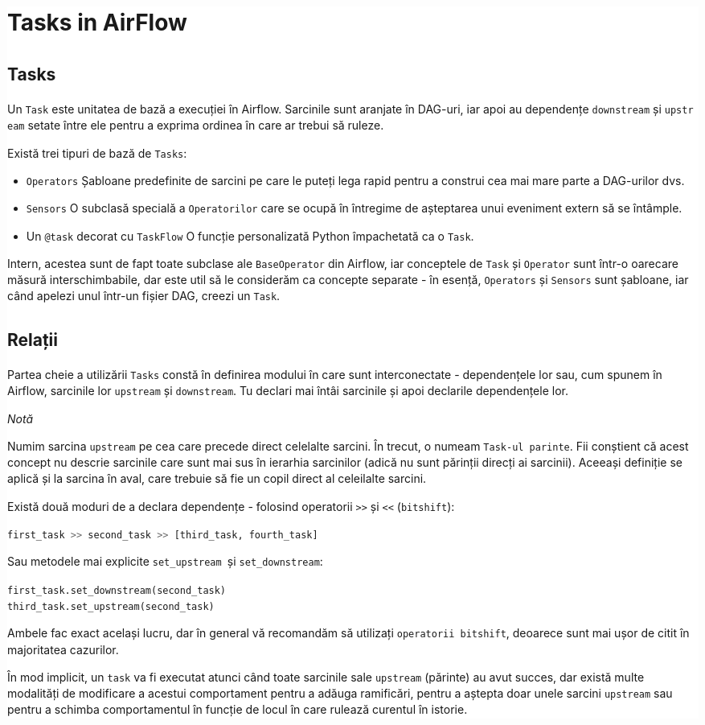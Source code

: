 # Tasks in AirFlow

## Tasks
Un `Task` este unitatea de bază a execuției în Airflow. Sarcinile sunt aranjate în DAG-uri, iar apoi au dependențe `downstream` și `upstream` setate între ele pentru a exprima ordinea în care ar trebui să ruleze.

Există trei tipuri de bază de `Tasks`:

- `Operators`
Șabloane predefinite de sarcini pe care le puteți lega rapid pentru a construi cea mai mare parte a DAG-urilor dvs.

-  `Sensors`
O subclasă specială a `Operatorilor` care se ocupă în întregime de așteptarea unui eveniment extern să se întâmple.

- Un `@task` decorat cu `TaskFlow`
O funcție personalizată Python împachetată ca o `Task`.

Intern, acestea sunt de fapt toate subclase ale `BaseOperator` din Airflow, iar conceptele de `Task` și `Operator` sunt într-o oarecare măsură interschimbabile, dar este util să le considerăm ca concepte separate - în esență, `Operators` și `Sensors` sunt șabloane, iar când apelezi unul într-un fișier DAG, creezi un `Task`.

## Relații
Partea cheie a utilizării `Tasks` constă în definirea modului în care sunt interconectate - dependențele lor sau, cum spunem în Airflow, sarcinile lor `upstream` și `downstream`. Tu declari mai întâi sarcinile și apoi declarile dependențele lor.

*Notă*

Numim sarcina `upstream` pe cea care precede direct celelalte sarcini. În trecut, o numeam `Task-ul parinte`. Fii conștient că acest concept nu descrie sarcinile care sunt mai sus în ierarhia sarcinilor (adică nu sunt părinții direcți ai sarcinii). Aceeași definiție se aplică și la sarcina în aval, care trebuie să fie un copil direct al celeilalte sarcini.

Există două moduri de a declara dependențe - folosind operatorii `>>` și `<<` (`bitshift`):

```python
first_task >> second_task >> [third_task, fourth_task]
```
Sau metodele mai explicite `set_upstream `și `set_downstream`:

```python
first_task.set_downstream(second_task)
third_task.set_upstream(second_task)
```

Ambele fac exact același lucru, dar în general vă recomandăm să utilizați `operatorii bitshift`, deoarece sunt mai ușor de citit în majoritatea cazurilor.

În mod implicit, un `task` va fi executat atunci când toate sarcinile sale `upstream` (părinte) au avut succes, dar există multe modalități de modificare a acestui comportament pentru a adăuga ramificări, pentru a aștepta doar unele sarcini `upstream` sau pentru a schimba comportamentul în funcție de locul în care rulează curentul în istorie.
